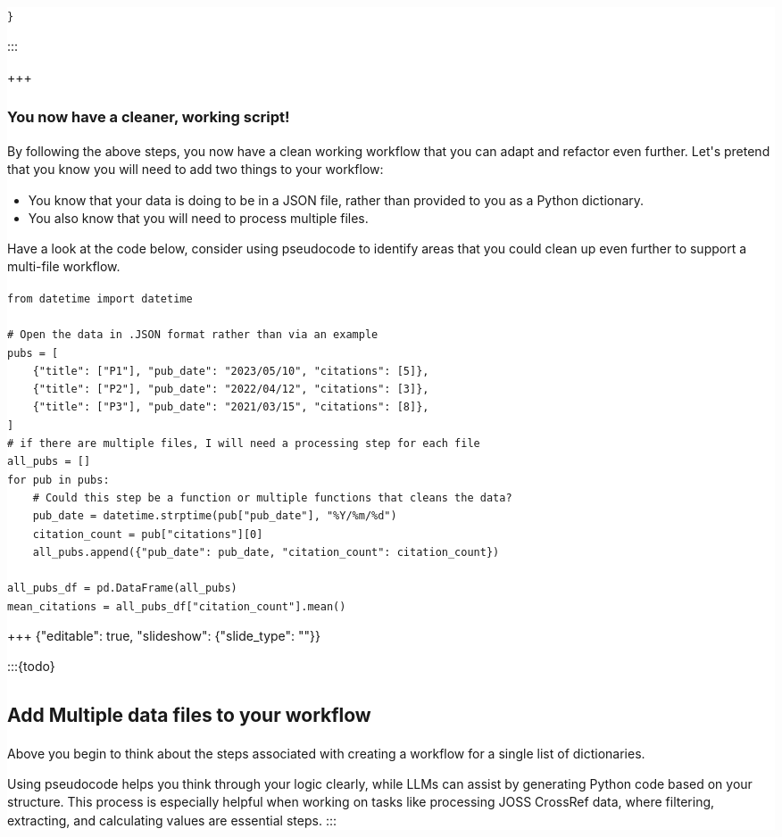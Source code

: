 ```python
}
```
:::

+++

### You now have a cleaner, working script!

By following the above steps, you now have a clean working workflow that you can 
adapt and refactor even further. Let's pretend that you know you will need to 
add two things to your workflow:

* You know that your data is doing to be in a JSON file, rather 
than provided to you as a Python dictionary. 
* You also know that you will need to process multiple files. 

Have a look at the code below, consider using pseudocode to identify areas that you could 
clean up even further to support a multi-file workflow.

```{code-cell} ipython3
from datetime import datetime

# Open the data in .JSON format rather than via an example 
pubs = [
    {"title": ["P1"], "pub_date": "2023/05/10", "citations": [5]},
    {"title": ["P2"], "pub_date": "2022/04/12", "citations": [3]},
    {"title": ["P3"], "pub_date": "2021/03/15", "citations": [8]},
]
# if there are multiple files, I will need a processing step for each file
all_pubs = []
for pub in pubs:
    # Could this step be a function or multiple functions that cleans the data?
    pub_date = datetime.strptime(pub["pub_date"], "%Y/%m/%d")
    citation_count = pub["citations"][0]
    all_pubs.append({"pub_date": pub_date, "citation_count": citation_count})

all_pubs_df = pd.DataFrame(all_pubs)
mean_citations = all_pubs_df["citation_count"].mean()
```

+++ {"editable": true, "slideshow": {"slide_type": ""}}

:::{todo}
## Add Multiple data files to your workflow

Above you begin to think about the steps associated with creating a workflow for a single list of dictionaries.  

Using pseudocode helps you think through your logic clearly, while LLMs can assist by generating Python code based on your structure. This process is especially helpful when working on tasks like processing JOSS CrossRef data, where filtering, extracting, and calculating values are essential steps.
:::

```{code-cell} ipython3

```
